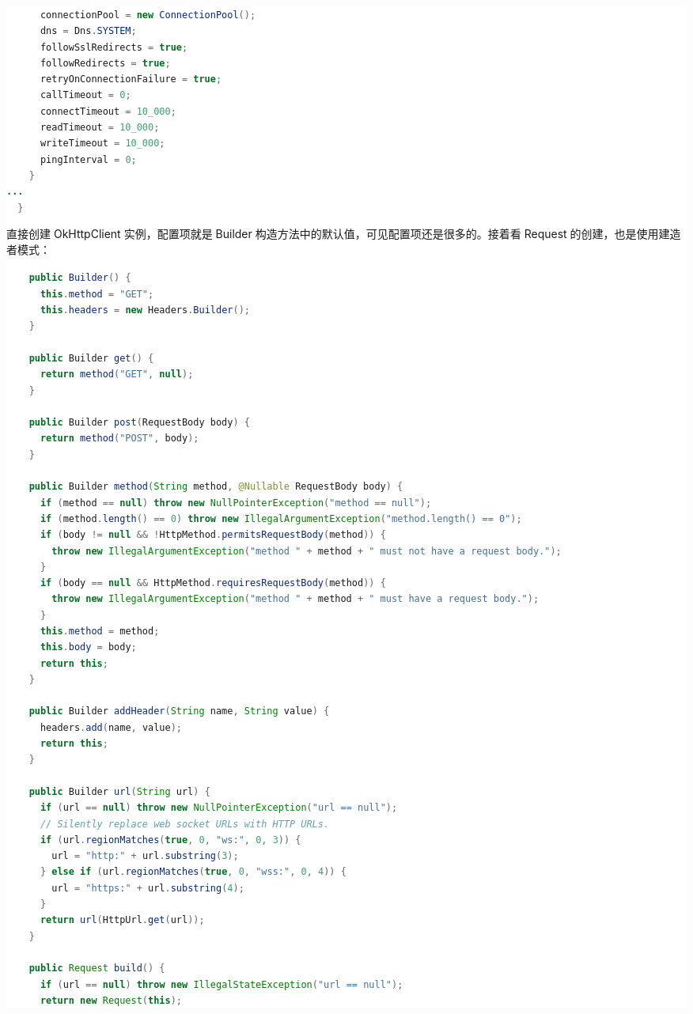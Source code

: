 ```java
      connectionPool = new ConnectionPool();
      dns = Dns.SYSTEM;
      followSslRedirects = true;
      followRedirects = true;
      retryOnConnectionFailure = true;
      callTimeout = 0;
      connectTimeout = 10_000;
      readTimeout = 10_000;
      writeTimeout = 10_000;
      pingInterval = 0;
    }
...
  }
```

直接创建 OkHttpClient 实例，配置项就是 Builder 构造方法中的默认值，可见配置项还是很多的。接着看 Request 的创建，也是使用建造者模式：

```java
    public Builder() {
      this.method = "GET";
      this.headers = new Headers.Builder();
    }

    public Builder get() {
      return method("GET", null);
    }
    
    public Builder post(RequestBody body) {
      return method("POST", body);
    }

    public Builder method(String method, @Nullable RequestBody body) {
      if (method == null) throw new NullPointerException("method == null");
      if (method.length() == 0) throw new IllegalArgumentException("method.length() == 0");
      if (body != null && !HttpMethod.permitsRequestBody(method)) {
        throw new IllegalArgumentException("method " + method + " must not have a request body.");
      }
      if (body == null && HttpMethod.requiresRequestBody(method)) {
        throw new IllegalArgumentException("method " + method + " must have a request body.");
      }
      this.method = method;
      this.body = body;
      return this;
    }

    public Builder addHeader(String name, String value) {
      headers.add(name, value);
      return this;
    }

    public Builder url(String url) {
      if (url == null) throw new NullPointerException("url == null");
      // Silently replace web socket URLs with HTTP URLs.
      if (url.regionMatches(true, 0, "ws:", 0, 3)) {
        url = "http:" + url.substring(3);
      } else if (url.regionMatches(true, 0, "wss:", 0, 4)) {
        url = "https:" + url.substring(4);
      }
      return url(HttpUrl.get(url));
    }

    public Request build() {
      if (url == null) throw new IllegalStateException("url == null");
      return new Request(this);
```